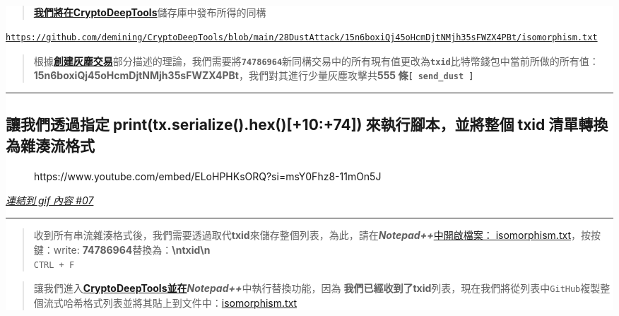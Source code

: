 

<blockquote class="wp-block-quote">
<p><strong><a href="https://github.com/demining/CryptoDeepTools/blob/main/28DustAttack/15n6boxiQj45oHcmDjtNMjh35sFWZX4PBt/isomorphism.txt" target="_blank" rel="noreferrer noopener">我們將在CryptoDeepTools</a></strong>儲存庫中發布所得的同構<strong><a href="https://github.com/demining/CryptoDeepTools/blob/main/28DustAttack/15n6boxiQj45oHcmDjtNMjh35sFWZX4PBt/isomorphism.txt" target="_blank" rel="noreferrer noopener"></a></strong></p>
</blockquote>



<pre class="wp-block-code"><code><a href="https://github.com/demining/CryptoDeepTools/blob/main/28DustAttack/15n6boxiQj45oHcmDjtNMjh35sFWZX4PBt/isomorphism.txt" target="_blank" rel="noreferrer noopener">https://github.com/demining/CryptoDeepTools/blob/main/28DustAttack/15n6boxiQj45oHcmDjtNMjh35sFWZX4PBt/isomorphism.txt</a></code></pre>



<blockquote class="wp-block-quote">
<p>根據<strong><a href="https://dustattack.org/create-dust-transaction/" target="_blank" rel="noreferrer noopener">創建灰塵交易</a></strong>部分描述的理論，我們需要將<code><strong>74786964</strong></code>新同構交易中的所有現有值更改為<code><strong>txid</strong></code>比特幣錢包中當前所做的所有值：<strong>15n6boxiQj45oHcmDjtNMjh35sFWZX4PBt</strong>，我們對其進行少量灰塵攻擊共<strong>555 條</strong><code><strong>[ send_dust ]</strong></code></p>
</blockquote>



<hr class="wp-block-separator has-alpha-channel-opacity"/>



<h2 class="wp-block-heading">讓我們透過指定 print(tx.serialize().hex()[+10:+74]) 來執行腳本，並將整個 txid 清單轉換為雜湊流格式</h2>



<figure class="wp-block-embed is-type-rich"><div class="wp-block-embed__wrapper">
https://www.youtube.com/embed/ELoHPHKsORQ?si=msY0Fhz8-11mOn5J
</div></figure>



<p><a href="https://cryptodeep.ru/doc/gif/dustattack/007txidgithub.gif" target="_blank" rel="noreferrer noopener"><em>連結到 gif 內容</em>&nbsp;<em>#07</em></a></p>



<hr class="wp-block-separator has-alpha-channel-opacity"/>



<blockquote class="wp-block-quote">
<p>收到所有串流雜湊格式後，我們需要透過取代<strong>txid</strong>來儲存整個列表，為此，請在<em><strong>Notepad++</strong></em><a href="https://github.com/demining/CryptoDeepTools/blob/main/28DustAttack/15n6boxiQj45oHcmDjtNMjh35sFWZX4PBt/isomorphism.txt" target="_blank" rel="noreferrer noopener">中開啟檔案： isomorphism.txt</a>，按按鍵：write:&nbsp;<strong>74786964</strong>替換為：<strong>\ntxid\n</strong><em><strong></strong></em><br><code>CTRL + F</code><strong></strong><strong></strong></p>
</blockquote>



<blockquote class="wp-block-quote">
<p>讓我們進入<strong><a href="https://github.com/demining/CryptoDeepTools/tree/main/28DustAttack/15n6boxiQj45oHcmDjtNMjh35sFWZX4PBt" target="_blank" rel="noreferrer noopener">CryptoDeepTools並在</a></strong><em><strong>Notepad++</strong></em>中執行替換功能，因為&nbsp;<strong>我們已經收到了txid</strong>列表，現在我們將從列表中<code>GitHub</code>複製整個流式哈希格式列表並將其貼上到文件中：<a href="https://github.com/demining/CryptoDeepTools/blob/main/28DustAttack/15n6boxiQj45oHcmDjtNMjh35sFWZX4PBt/isomorphism.txt" target="_blank" rel="noreferrer noopener">isomorphism.txt</a></p>
</blockquote>
